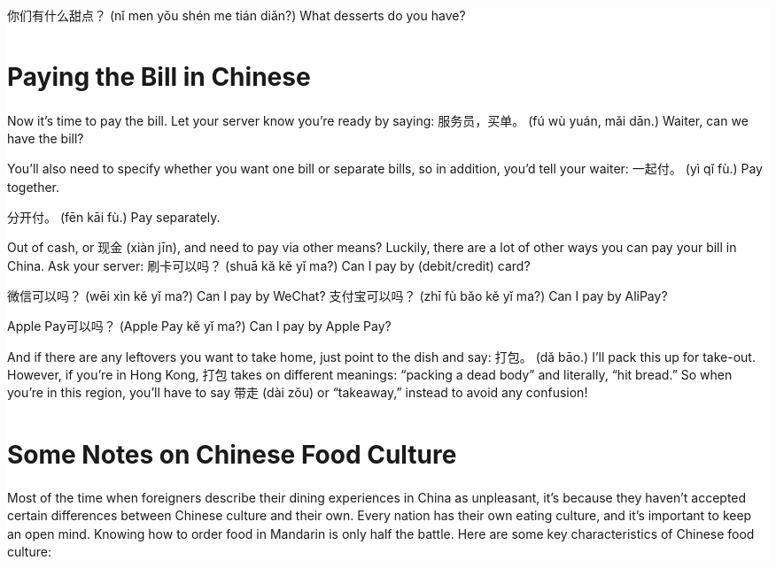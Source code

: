 你们有什么甜点？ 
(nǐ men yǒu shén me tián diǎn?)
What desserts do you have?

# Paying the Bill in Chinese
Now it’s time to pay the bill. Let your server know you’re ready by saying:
服务员，买单。 
(fú wù yuán, mǎi dān.)
Waiter, can we have the bill? 

You’ll also need to specify whether you want one bill or separate bills, so in addition, you’d tell your waiter:
一起付。 
(yì qǐ fù.)
Pay together.

分开付。 
(fēn kāi fù.)
Pay separately.

Out of cash, or 现金 (xiàn jīn), and need to pay via other means? Luckily, there are a lot of other ways you can pay your bill in China. Ask your server:
刷卡可以吗？ 
(shuā kǎ kě yǐ ma?)
Can I pay by (debit/credit) card?

微信可以吗？ 
(wēi xìn kě yǐ ma?)
Can I pay by WeChat?
支付宝可以吗？ 
(zhī fù bǎo kě yǐ ma?)
Can I pay by AliPay?

Apple Pay可以吗？ 
(Apple Pay kě yǐ ma?)
Can I pay by Apple Pay?

And if there are any leftovers you want to take home, just point to the dish and say:
打包。 
(dǎ bāo.)
I’ll pack this up for take-out.
However, if you’re in Hong Kong, 打包 takes on different meanings: “packing a dead body” and literally, “hit bread.” 
So when you’re in this region, you’ll have to say 带走 (dài zǒu) or “takeaway,” instead to avoid any confusion!

# Some Notes on Chinese Food Culture
Most of the time when foreigners describe their dining experiences in China as unpleasant, it’s because they haven’t accepted certain differences between Chinese culture and their own.
Every nation has their own eating culture, and it’s important to keep an open mind. Knowing how to order food in Mandarin is only half the battle.
Here are some key characteristics of Chinese food culture:
